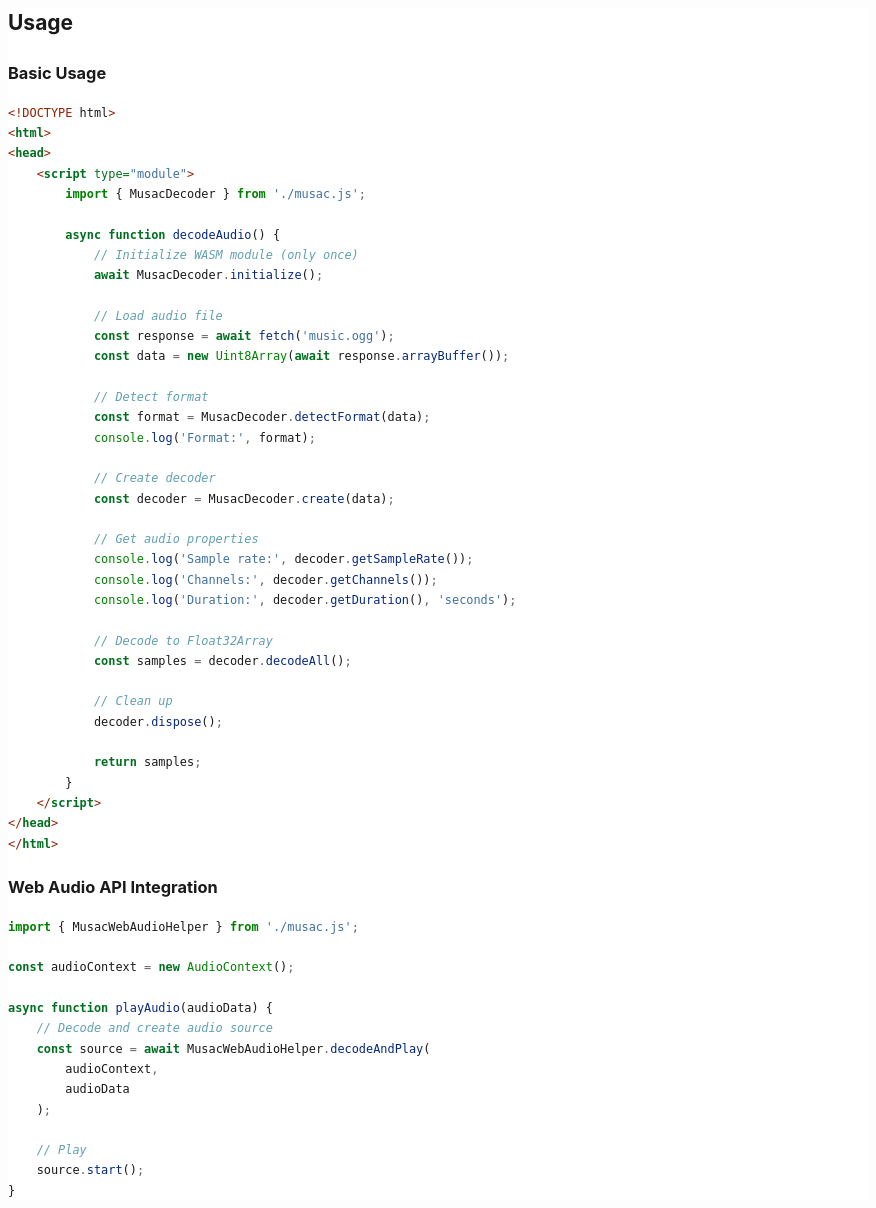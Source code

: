 ## Usage

### Basic Usage

```html
<!DOCTYPE html>
<html>
<head>
    <script type="module">
        import { MusacDecoder } from './musac.js';
        
        async function decodeAudio() {
            // Initialize WASM module (only once)
            await MusacDecoder.initialize();
            
            // Load audio file
            const response = await fetch('music.ogg');
            const data = new Uint8Array(await response.arrayBuffer());
            
            // Detect format
            const format = MusacDecoder.detectFormat(data);
            console.log('Format:', format);
            
            // Create decoder
            const decoder = MusacDecoder.create(data);
            
            // Get audio properties
            console.log('Sample rate:', decoder.getSampleRate());
            console.log('Channels:', decoder.getChannels());
            console.log('Duration:', decoder.getDuration(), 'seconds');
            
            // Decode to Float32Array
            const samples = decoder.decodeAll();
            
            // Clean up
            decoder.dispose();
            
            return samples;
        }
    </script>
</head>
</html>
```

### Web Audio API Integration

```javascript
import { MusacWebAudioHelper } from './musac.js';

const audioContext = new AudioContext();

async function playAudio(audioData) {
    // Decode and create audio source
    const source = await MusacWebAudioHelper.decodeAndPlay(
        audioContext, 
        audioData
    );
    
    // Play
    source.start();
}
```

